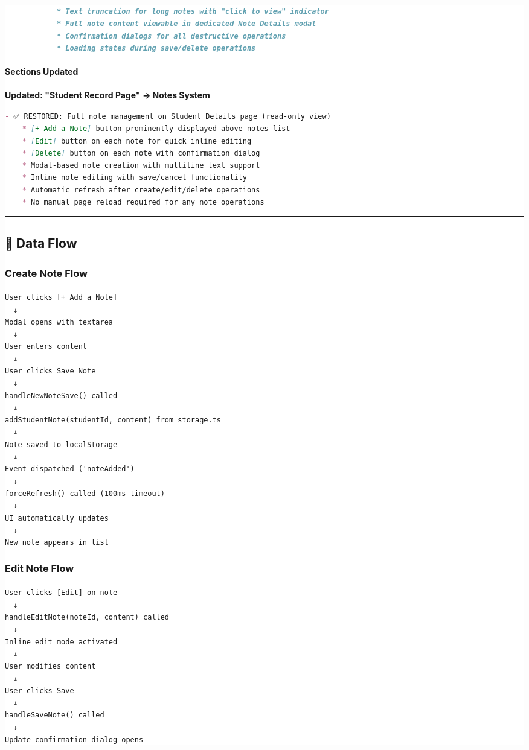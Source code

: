 ```markdown
            * Text truncation for long notes with "click to view" indicator
            * Full note content viewable in dedicated Note Details modal
            * Confirmation dialogs for all destructive operations
            * Loading states during save/delete operations
```

#### Sections Updated

**Updated: "Student Record Page" → Notes System**
```markdown
- ✅ RESTORED: Full note management on Student Details page (read-only view)
    * [+ Add a Note] button prominently displayed above notes list
    * [Edit] button on each note for quick inline editing
    * [Delete] button on each note with confirmation dialog
    * Modal-based note creation with multiline text support
    * Inline note editing with save/cancel functionality
    * Automatic refresh after create/edit/delete operations
    * No manual page reload required for any note operations
```

---

## 🔄 Data Flow

### Create Note Flow
```
User clicks [+ Add a Note]
  ↓
Modal opens with textarea
  ↓
User enters content
  ↓
User clicks Save Note
  ↓
handleNewNoteSave() called
  ↓
addStudentNote(studentId, content) from storage.ts
  ↓
Note saved to localStorage
  ↓
Event dispatched ('noteAdded')
  ↓
forceRefresh() called (100ms timeout)
  ↓
UI automatically updates
  ↓
New note appears in list
```

### Edit Note Flow
```
User clicks [Edit] on note
  ↓
handleEditNote(noteId, content) called
  ↓
Inline edit mode activated
  ↓
User modifies content
  ↓
User clicks Save
  ↓
handleSaveNote() called
  ↓
Update confirmation dialog opens
```